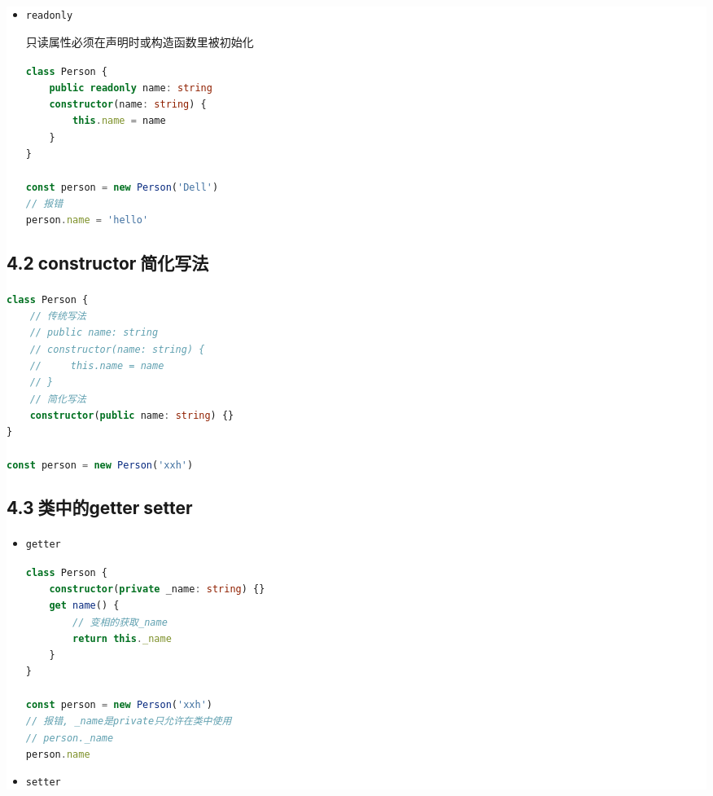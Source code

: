 + `readonly`

  只读属性必须在声明时或构造函数里被初始化
  
  ```ts
  class Person {
      public readonly name: string
      constructor(name: string) {
          this.name = name
      }
  }
  
  const person = new Person('Dell')
  // 报错
  person.name = 'hello'
  ```

## 4.2 constructor 简化写法

```ts
class Person {
    // 传统写法
    // public name: string
    // constructor(name: string) {
    //     this.name = name
    // }
    // 简化写法
    constructor(public name: string) {}
}

const person = new Person('xxh')
```

## 4.3 类中的getter setter

+ `getter`

  ```ts
  class Person {
      constructor(private _name: string) {}
      get name() {
          // 变相的获取_name
          return this._name
      }
  }
  
  const person = new Person('xxh')
  // 报错, _name是private只允许在类中使用
  // person._name
  person.name
  ```

+ `setter`
